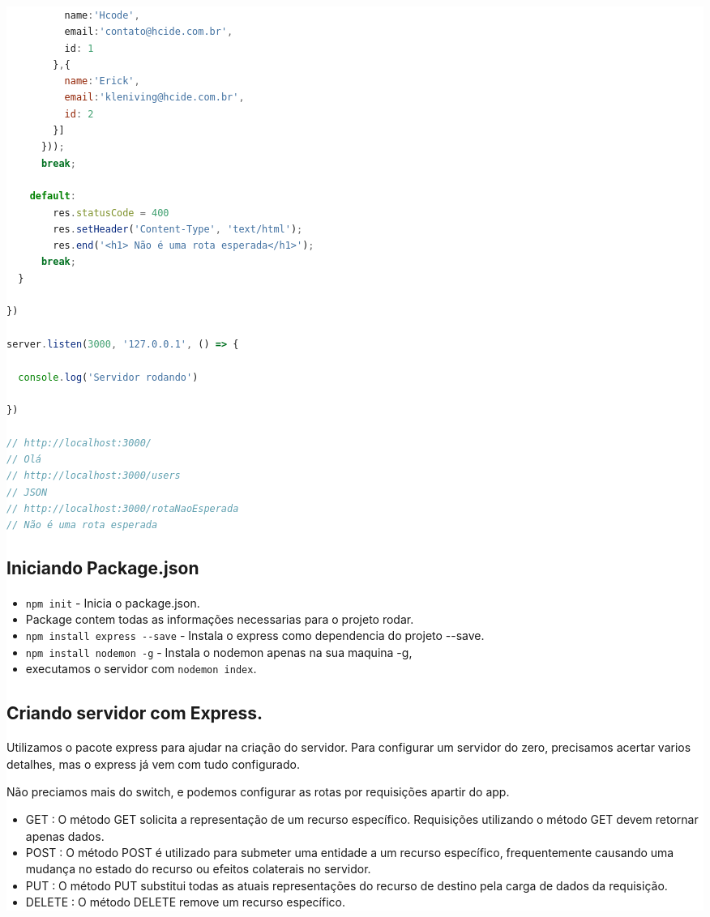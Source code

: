 ~~~Javascript
          name:'Hcode',
          email:'contato@hcide.com.br',
          id: 1
        },{
          name:'Erick',
          email:'kleniving@hcide.com.br',
          id: 2
        }]
      }));
      break;
  
    default:
        res.statusCode = 400
        res.setHeader('Content-Type', 'text/html');
        res.end('<h1> Não é uma rota esperada</h1>');
      break;
  }

})

server.listen(3000, '127.0.0.1', () => {

  console.log('Servidor rodando')

})

// http://localhost:3000/
// Olá
// http://localhost:3000/users
// JSON
// http://localhost:3000/rotaNaoEsperada
// Não é uma rota esperada
~~~

## Iniciando Package.json
 - `npm init` - Inicia o package.json. 
 - Package contem todas as informações necessarias para o projeto rodar.
 - `npm install express --save` - Instala o express como dependencia do projeto --save.
 - `npm install nodemon -g` - Instala o nodemon apenas na sua maquina -g,
 - executamos o servidor com `nodemon index`.

## Criando servidor com Express.
Utilizamos o pacote express para ajudar na criação do servidor.
Para configurar um servidor do zero, precisamos acertar varios detalhes,
mas o express já vem com tudo  configurado.

Não preciamos mais do switch, e podemos configurar as rotas por requisições  apartir do app.
 - GET : O método GET solicita a representação de um recurso específico. Requisições utilizando o método GET devem retornar apenas dados.
 - POST : O método POST é utilizado para submeter uma entidade a um recurso específico, frequentemente causando uma mudança no estado do recurso ou efeitos colaterais no servidor.
 - PUT : O método PUT substitui todas as atuais representações do recurso de destino pela carga de dados da requisição.
 - DELETE : O método DELETE remove um recurso específico.

